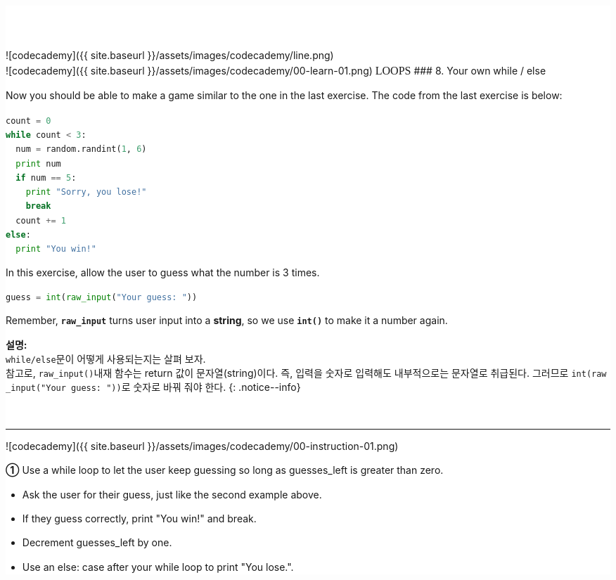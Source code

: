 <br>
<br>    
<br>    
![codecademy]({{ site.baseurl }}/assets/images/codecademy/line.png)
<br>
![codecademy]({{ site.baseurl }}/assets/images/codecademy/00-learn-01.png)    
<font size="3"  face="돋움">LOOPS</font> 
### 8. Your own while / else    

Now you should be able to make a game similar to the one in the last exercise. The code from the last exercise is below:
```python
count = 0
while count < 3:
  num = random.randint(1, 6)
  print num
  if num == 5:
    print "Sorry, you lose!"
    break
  count += 1
else:
  print "You win!"
```
In this exercise, allow the user to guess what the number is 3 times.
```python
guess = int(raw_input("Your guess: "))
```
Remember, **`raw_input`** turns user input into a **string**, so we use **`int()`** to make it a number again.





**설명:**     
`while/else`문이 어떻게 사용되는지는 살펴 보자.     
참고로, `raw_input()`내재 함수는 return 값이 문자열(string)이다. 즉, 입력을 숫자로 입력해도 내부적으로는 문자열로 취급된다. 그러므로 `int(raw_input("Your guess: "))`로 숫자로 바꿔 줘야 한다. 
{: .notice--info}


<br>
<hr/>


![codecademy]({{ site.baseurl }}/assets/images/codecademy/00-instruction-01.png)    

**①** Use a while loop to let the user keep guessing so long as guesses_left is greater than zero.

* Ask the user for their guess, just like the second example above.

* If they guess correctly, print "You win!" and break.

* Decrement guesses_left by one.

* Use an else: case after your while loop to print "You lose.".
